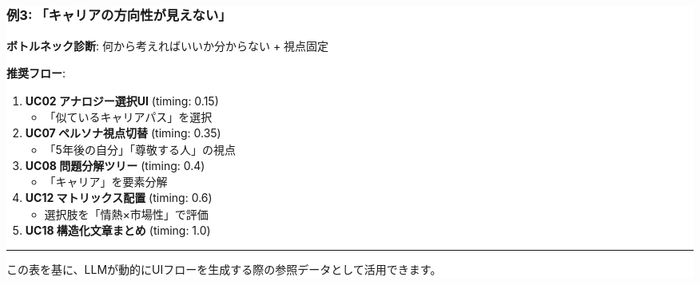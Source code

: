 
### 例3: 「キャリアの方向性が見えない」
**ボトルネック診断**: 何から考えればいいか分からない + 視点固定

**推奨フロー**:
1. **UC02 アナロジー選択UI** (timing: 0.15)
   - 「似ているキャリアパス」を選択
2. **UC07 ペルソナ視点切替** (timing: 0.35)
   - 「5年後の自分」「尊敬する人」の視点
3. **UC08 問題分解ツリー** (timing: 0.4)
   - 「キャリア」を要素分解
4. **UC12 マトリックス配置** (timing: 0.6)
   - 選択肢を「情熱×市場性」で評価
5. **UC18 構造化文章まとめ** (timing: 1.0)

---

この表を基に、LLMが動的にUIフローを生成する際の参照データとして活用できます。